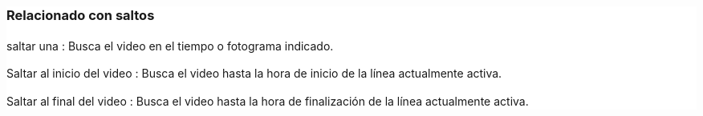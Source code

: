 ### Relacionado con saltos

saltar una
: Busca el video en el tiempo o fotograma indicado.

Saltar al inicio del video
: Busca el video hasta la hora de inicio de la línea actualmente activa.

Saltar al final del video
: Busca el video hasta la hora de finalización de la línea actualmente activa.

